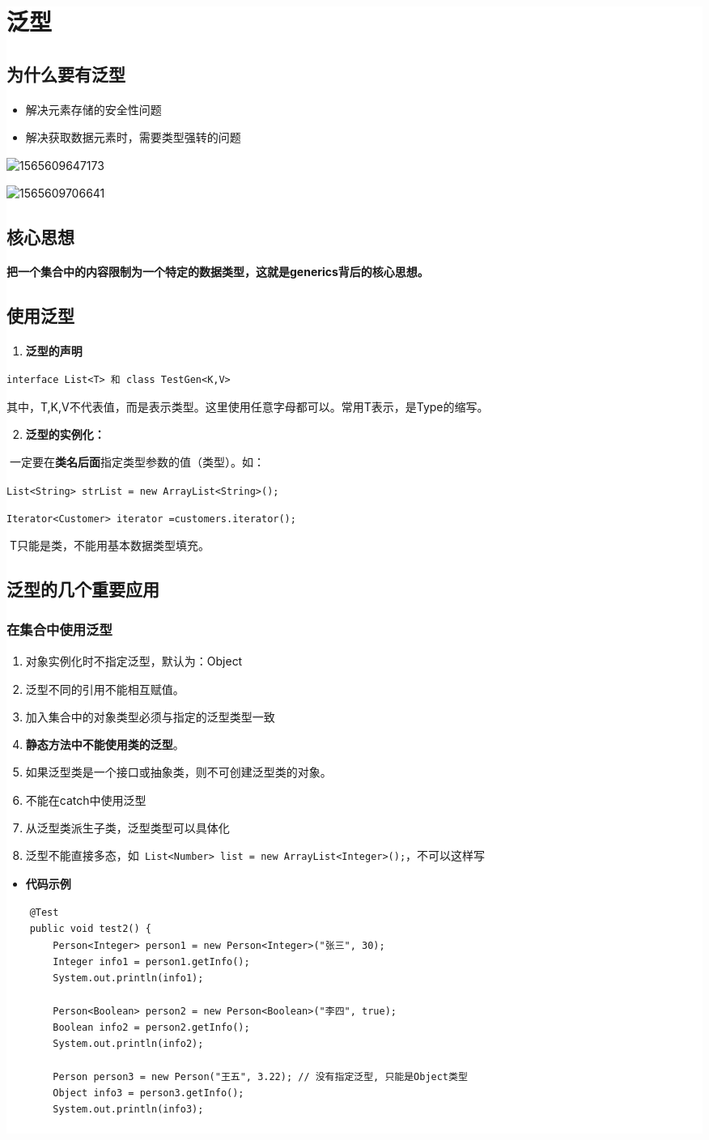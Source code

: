 # 泛型

## 为什么要有泛型

* 解决元素存储的安全性问题

* 解决获取数据元素时，需要类型强转的问题

![1565609647173](C:\Users\gengqing\AppData\Roaming\Typora\typora-user-images\1565609647173.png)

![1565609706641](C:\Users\gengqing\AppData\Roaming\Typora\typora-user-images\1565609706641.png)

## 核心思想

**把一个集合中的内容限制为一个特定的数据类型，这就是generics背后的核心思想。**

## 使用泛型

1. **泛型的声明**

  `interface List<T> 和 class TestGen<K,V>` 

 其中，T,K,V不代表值，而是表示类型。这里使用任意字母都可以。常用T表示，是Type的缩写。

2. **泛型的实例化：**

​     一定要在**类名后面**指定类型参数的值（类型）。如：

​    `List<String> strList = new ArrayList<String>();`

   `Iterator<Customer> iterator =customers.iterator();`

​	T只能是类，不能用基本数据类型填充。

## 泛型的几个重要应用

### 在集合中使用泛型

1. 对象实例化时不指定泛型，默认为：Object

2. 泛型不同的引用不能相互赋值。

3. 加入集合中的对象类型必须与指定的泛型类型一致
4. **静态方法中不能使用类的泛型**。
5. 如果泛型类是一个接口或抽象类，则不可创建泛型类的对象。
6. 不能在catch中使用泛型
7. 从泛型类派生子类，泛型类型可以具体化
8. 泛型不能直接多态，如` List<Number> list = new ArrayList<Integer>();`，不可以这样写

* **代码示例**

```
	@Test
	public void test2() {
		Person<Integer> person1 = new Person<Integer>("张三", 30);
		Integer info1 = person1.getInfo();
		System.out.println(info1);
		
		Person<Boolean> person2 = new Person<Boolean>("李四", true);
		Boolean info2 = person2.getInfo();
		System.out.println(info2);
		
		Person person3 = new Person("王五", 3.22); // 没有指定泛型, 只能是Object类型
		Object info3 = person3.getInfo();
		System.out.println(info3);
		
```